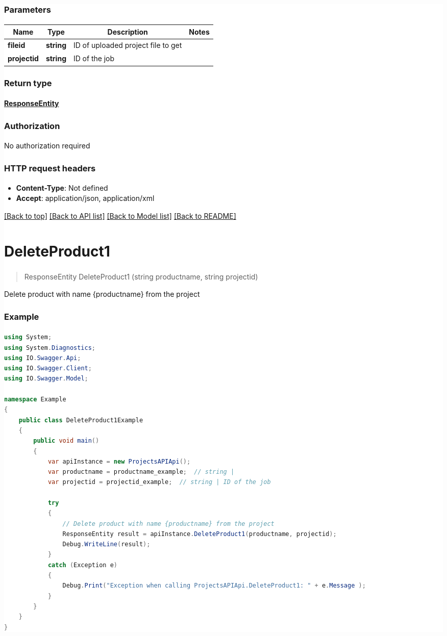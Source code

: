```csharp
```

### Parameters

Name | Type | Description  | Notes
------------- | ------------- | ------------- | -------------
 **fileid** | **string**| ID of uploaded project file to get | 
 **projectid** | **string**| ID of the job | 

### Return type

[**ResponseEntity**](ResponseEntity.md)

### Authorization

No authorization required

### HTTP request headers

 - **Content-Type**: Not defined
 - **Accept**: application/json, application/xml

[[Back to top]](#) [[Back to API list]](../README.md#documentation-for-api-endpoints) [[Back to Model list]](../README.md#documentation-for-models) [[Back to README]](../README.md)
<a name="deleteproduct1"></a>
# **DeleteProduct1**
> ResponseEntity DeleteProduct1 (string productname, string projectid)

Delete product with name {productname} from the project

### Example
```csharp
using System;
using System.Diagnostics;
using IO.Swagger.Api;
using IO.Swagger.Client;
using IO.Swagger.Model;

namespace Example
{
    public class DeleteProduct1Example
    {
        public void main()
        {
            var apiInstance = new ProjectsAPIApi();
            var productname = productname_example;  // string | 
            var projectid = projectid_example;  // string | ID of the job

            try
            {
                // Delete product with name {productname} from the project
                ResponseEntity result = apiInstance.DeleteProduct1(productname, projectid);
                Debug.WriteLine(result);
            }
            catch (Exception e)
            {
                Debug.Print("Exception when calling ProjectsAPIApi.DeleteProduct1: " + e.Message );
            }
        }
    }
}
```
